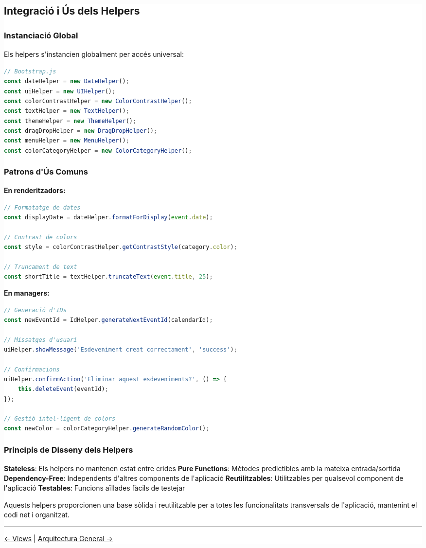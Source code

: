 
## Integració i Ús dels Helpers

### Instanciació Global

Els helpers s'instancien globalment per accés universal:

```javascript
// Bootstrap.js
const dateHelper = new DateHelper();
const uiHelper = new UIHelper();
const colorContrastHelper = new ColorContrastHelper();
const textHelper = new TextHelper();
const themeHelper = new ThemeHelper();
const dragDropHelper = new DragDropHelper();
const menuHelper = new MenuHelper();
const colorCategoryHelper = new ColorCategoryHelper();
```

### Patrons d'Ús Comuns

**En renderitzadors:**
```javascript
// Formatatge de dates
const displayDate = dateHelper.formatForDisplay(event.date);

// Contrast de colors
const style = colorContrastHelper.getContrastStyle(category.color);

// Truncament de text
const shortTitle = textHelper.truncateText(event.title, 25);
```

**En managers:**
```javascript
// Generació d'IDs
const newEventId = IdHelper.generateNextEventId(calendarId);

// Missatges d'usuari
uiHelper.showMessage('Esdeveniment creat correctament', 'success');

// Confirmacions
uiHelper.confirmAction('Eliminar aquest esdeveniments?', () => {
    this.deleteEvent(eventId);
});

// Gestió intel·ligent de colors
const newColor = colorCategoryHelper.generateRandomColor();
```

### Principis de Disseny dels Helpers

**Stateless**: Els helpers no mantenen estat entre crides
**Pure Functions**: Mètodes predictibles amb la mateixa entrada/sortida
**Dependency-Free**: Independents d'altres components de l'aplicació
**Reutilitzables**: Utilitzables per qualsevol component de l'aplicació
**Testables**: Funcions aïllades fàcils de testejar

Aquests helpers proporcionen una base sòlida i reutilitzable per a totes les funcionalitats transversals de l'aplicació, mantenint el codi net i organitzat.

---
[← Views](views-Referència) | [Arquitectura General →](Arquitectura-General)